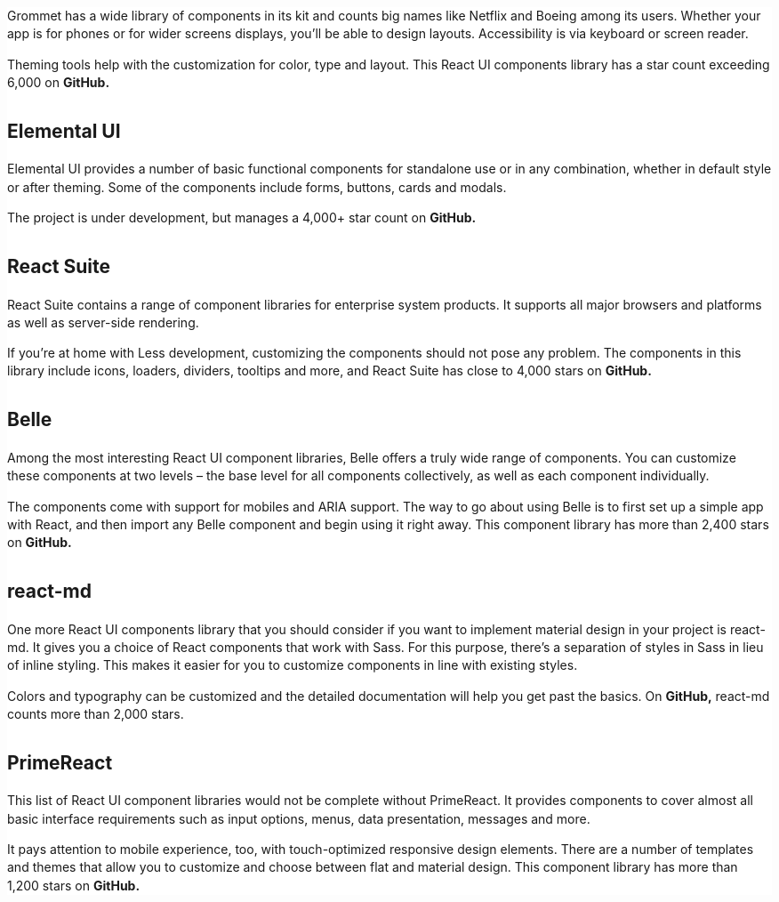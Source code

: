 Grommet has a wide library of components in its kit and counts big names like Netflix and Boeing among its users. Whether your app is for phones or for wider screens displays, you’ll be able to design layouts. Accessibility is via keyboard or screen reader.

Theming tools help with the customization for color, type and layout. This React UI components library has a star count exceeding 6,000 on **GitHub.**

## Elemental UI

Elemental UI provides a number of basic functional components for standalone use or in any combination, whether in default style or after theming. Some of the components include forms, buttons, cards and modals.

The project is under development, but manages a 4,000+ star count on **GitHub.**

## React Suite

React Suite contains a range of component libraries for enterprise system products. It supports all major browsers and platforms as well as server-side rendering.

If you’re at home with Less development, customizing the components should not pose any problem. The components in this library include icons, loaders, dividers, tooltips and more, and React Suite has close to 4,000 stars on **GitHub.**

## Belle

Among the most interesting React UI component libraries, Belle offers a truly wide range of components. You can customize these components at two levels – the base level for all components collectively, as well as each component individually.

The components come with support for mobiles and ARIA support. The way to go about using Belle is to first set up a simple app with React, and then import any Belle component and begin using it right away. This component library has more than 2,400 stars on **GitHub.**

## react-md

One more React UI components library that you should consider if you want to implement material design in your project is react-md. It gives you a choice of React components that work with Sass. For this purpose, there’s a separation of styles in Sass in lieu of inline styling. This makes it easier for you to customize components in line with existing styles.

Colors and typography can be customized and the detailed documentation will help you get past the basics. On **GitHub,** react-md counts more than 2,000 stars.

## PrimeReact

This list of React UI component libraries would not be complete without PrimeReact. It provides components to cover almost all basic interface requirements such as input options, menus, data presentation, messages and more.

It pays attention to mobile experience, too, with touch-optimized responsive design elements. There are a number of templates and themes that allow you to customize and choose between flat and material design. This component library has more than 1,200 stars on **GitHub.**
